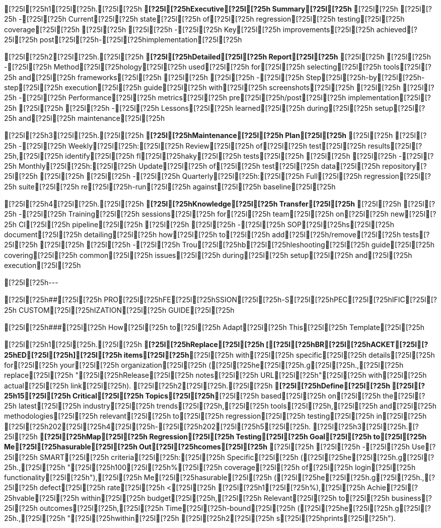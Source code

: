[?25l[?25h1[?25l[?25h.[?25l[?25h **[?25l[?25hExecutive[?25l[?25h Summary[?25l[?25h**
[?25l[?25h  [?25l[?25h -[?25l[?25h Current[?25l[?25h state[?25l[?25h of[?25l[?25h regression[?25l[?25h testing[?25l[?25h coverage[?25l[?25h
[?25l[?25h  [?25l[?25h -[?25l[?25h Key[?25l[?25h improvements[?25l[?25h achieved[?25l[?25h post[?25l[?25h-[?25l[?25himplementation[?25l[?25h

[?25l[?25h2[?25l[?25h.[?25l[?25h **[?25l[?25hDetailed[?25l[?25h Report[?25l[?25h**
[?25l[?25h  [?25l[?25h -[?25l[?25h Method[?25l[?25hology[?25l[?25h used[?25l[?25h for[?25l[?25h selecting[?25l[?25h tools[?25l[?25h and[?25l[?25h frameworks[?25l[?25h
[?25l[?25h  [?25l[?25h -[?25l[?25h Step[?25l[?25h-by[?25l[?25h-step[?25l[?25h execution[?25l[?25h guide[?25l[?25h with[?25l[?25h screenshots[?25l[?25h
[?25l[?25h  [?25l[?25h -[?25l[?25h Performance[?25l[?25h metrics[?25l[?25h pre[?25l[?25h/post[?25l[?25h implementation[?25l[?25h
[?25l[?25h  [?25l[?25h -[?25l[?25h Lessons[?25l[?25h learned[?25l[?25h during[?25l[?25h setup[?25l[?25h and[?25l[?25h maintenance[?25l[?25h

[?25l[?25h3[?25l[?25h.[?25l[?25h **[?25l[?25hMaintenance[?25l[?25h Plan[?25l[?25h**
[?25l[?25h  [?25l[?25h -[?25l[?25h Weekly[?25l[?25h:[?25l[?25h Review[?25l[?25h of[?25l[?25h test[?25l[?25h results[?25l[?25h,[?25l[?25h identify[?25l[?25h fl[?25l[?25haky[?25l[?25h tests[?25l[?25h
[?25l[?25h  [?25l[?25h -[?25l[?25h Monthly[?25l[?25h:[?25l[?25h Update[?25l[?25h of[?25l[?25h test[?25l[?25h data[?25l[?25h repository[?25l[?25h
[?25l[?25h  [?25l[?25h -[?25l[?25h Quarterly[?25l[?25h:[?25l[?25h Full[?25l[?25h regression[?25l[?25h suite[?25l[?25h re[?25l[?25h-run[?25l[?25h against[?25l[?25h baseline[?25l[?25h

[?25l[?25h4[?25l[?25h.[?25l[?25h **[?25l[?25hKnowledge[?25l[?25h Transfer[?25l[?25h**
[?25l[?25h  [?25l[?25h -[?25l[?25h Training[?25l[?25h sessions[?25l[?25h for[?25l[?25h team[?25l[?25h on[?25l[?25h new[?25l[?25h CI[?25l[?25h pipeline[?25l[?25h
[?25l[?25h  [?25l[?25h -[?25l[?25h SOP[?25l[?25hs[?25l[?25h document[?25l[?25h detailing[?25l[?25h how[?25l[?25h to[?25l[?25h add[?25l[?25h/remove[?25l[?25h tests[?25l[?25h
[?25l[?25h  [?25l[?25h -[?25l[?25h Trou[?25l[?25hb[?25l[?25hleshooting[?25l[?25h guide[?25l[?25h covering[?25l[?25h common[?25l[?25h issues[?25l[?25h during[?25l[?25h setup[?25l[?25h and[?25l[?25h execution[?25l[?25h

[?25l[?25h---

[?25l[?25h##[?25l[?25h PRO[?25l[?25hFE[?25l[?25hSSION[?25l[?25h-S[?25l[?25hPEC[?25l[?25hIFIC[?25l[?25h CUSTOM[?25l[?25hIZATION[?25l[?25h GUIDE[?25l[?25h

[?25l[?25h###[?25l[?25h How[?25l[?25h to[?25l[?25h Adapt[?25l[?25h This[?25l[?25h Template[?25l[?25h

[?25l[?25h1[?25l[?25h.[?25l[?25h **[?25l[?25hReplace[?25l[?25h [[?25l[?25hBR[?25l[?25hACKET[?25l[?25hED[?25l[?25h][?25l[?25h items[?25l[?25h**[?25l[?25h with[?25l[?25h specific[?25l[?25h details[?25l[?25h for[?25l[?25h your[?25l[?25h organization[?25l[?25h ([?25l[?25he[?25l[?25h.g[?25l[?25h.,[?25l[?25h replace[?25l[?25h "[?25l[?25hRelease[?25l[?25h notes[?25l[?25h URL[?25l[?25h"[?25l[?25h with[?25l[?25h actual[?25l[?25h link[?25l[?25h).
[?25l[?25h2[?25l[?25h.[?25l[?25h **[?25l[?25hDefine[?25l[?25h [?25l[?25h15[?25l[?25h Critical[?25l[?25h Topics[?25l[?25h**[?25l[?25h based[?25l[?25h on[?25l[?25h the[?25l[?25h latest[?25l[?25h industry[?25l[?25h trends[?25l[?25h,[?25l[?25h tools[?25l[?25h,[?25l[?25h and[?25l[?25h methodologies[?25l[?25h relevant[?25l[?25h to[?25l[?25h regression[?25l[?25h testing[?25l[?25h in[?25l[?25h [?25l[?25h202[?25l[?25h4[?25l[?25h-[?25l[?25h202[?25l[?25h5[?25l[?25h.
[?25l[?25h3[?25l[?25h.[?25l[?25h **[?25l[?25hMap[?25l[?25h Regression[?25l[?25h Testing[?25l[?25h Goal[?25l[?25h to[?25l[?25h Me[?25l[?25hasurable[?25l[?25h Out[?25l[?25hcomes[?25l[?25h**
[?25l[?25h  [?25l[?25h -[?25l[?25h Use[?25l[?25h SMART[?25l[?25h criteria[?25l[?25h:[?25l[?25h Specific[?25l[?25h ([?25l[?25he[?25l[?25h.g[?25l[?25h.,[?25l[?25h "[?25l[?25h100[?25l[?25h%[?25l[?25h coverage[?25l[?25h of[?25l[?25h login[?25l[?25h functionality[?25l[?25h"),[?25l[?25h Me[?25l[?25hasurable[?25l[?25h ([?25l[?25he[?25l[?25h.g[?25l[?25h.,[?25l[?25h defect[?25l[?25h rate[?25l[?25h <[?25l[?25h [?25l[?25h1[?25l[?25h%),[?25l[?25h Achie[?25l[?25hvable[?25l[?25h within[?25l[?25h budget[?25l[?25h,[?25l[?25h Relevant[?25l[?25h to[?25l[?25h business[?25l[?25h outcomes[?25l[?25h,[?25l[?25h Time[?25l[?25h-bound[?25l[?25h ([?25l[?25he[?25l[?25h.g[?25l[?25h.,[?25l[?25h "[?25l[?25hwithin[?25l[?25h [?25l[?25h2[?25l[?25h s[?25l[?25hprints[?25l[?25h").